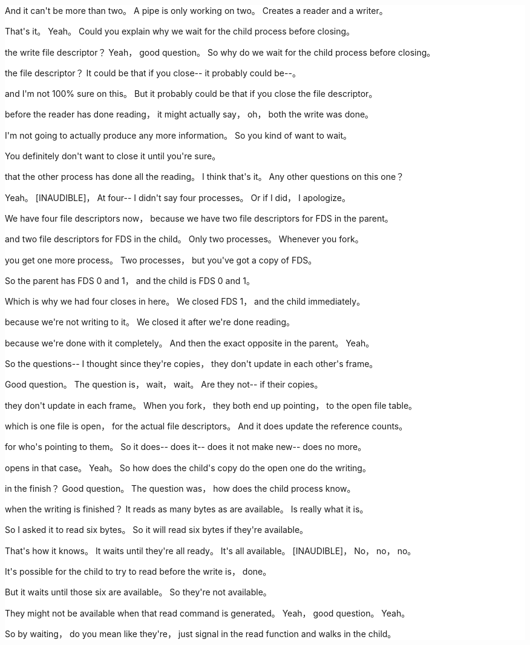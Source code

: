  And it can't be more than two。 A pipe is only working on two。 Creates a reader and a writer。

 That's it。 Yeah。 Could you explain why we wait for the child process before closing。

 the write file descriptor？ Yeah， good question。 So why do we wait for the child process before closing。

 the file descriptor？ It could be that if you close-- it probably could be--。

 and I'm not 100% sure on this。 But it probably could be that if you close the file descriptor。

 before the reader has done reading， it might actually say， oh， both the write was done。

 I'm not going to actually produce any more information。 So you kind of want to wait。

 You definitely don't want to close it until you're sure。

 that the other process has done all the reading。 I think that's it。 Any other questions on this one？

 Yeah。 [INAUDIBLE]， At four-- I didn't say four processes。 Or if I did， I apologize。

 We have four file descriptors now， because we have two file descriptors for FDS in the parent。

 and two file descriptors for FDS in the child。 Only two processes。 Whenever you fork。

 you get one more process。 Two processes， but you've got a copy of FDS。

 So the parent has FDS 0 and 1， and the child is FDS 0 and 1。

 Which is why we had four closes in here。 We closed FDS 1， and the child immediately。

 because we're not writing to it。 We closed it after we're done reading。

 because we're done with it completely。 And then the exact opposite in the parent。 Yeah。

 So the questions-- I thought since they're copies， they don't update in each other's frame。

 Good question。 The question is， wait， wait。 Are they not-- if their copies。

 they don't update in each frame。 When you fork， they both end up pointing， to the open file table。

 which is one file is open， for the actual file descriptors。 And it does update the reference counts。

 for who's pointing to them。 So it does-- does it-- does it not make new-- does no more。

 opens in that case。 Yeah。 So how does the child's copy do the open one do the writing。

 in the finish？ Good question。 The question was， how does the child process know。

 when the writing is finished？ It reads as many bytes as are available。 Is really what it is。

 So I asked it to read six bytes。 So it will read six bytes if they're available。

 That's how it knows。 It waits until they're all ready。 It's all available。 [INAUDIBLE]， No， no， no。

 It's possible for the child to try to read before the write is， done。

 But it waits until those six are available。 So they're not available。

 They might not be available when that read command is generated。 Yeah， good question。 Yeah。

 So by waiting， do you mean like they're， just signal in the read function and walks in the child。
